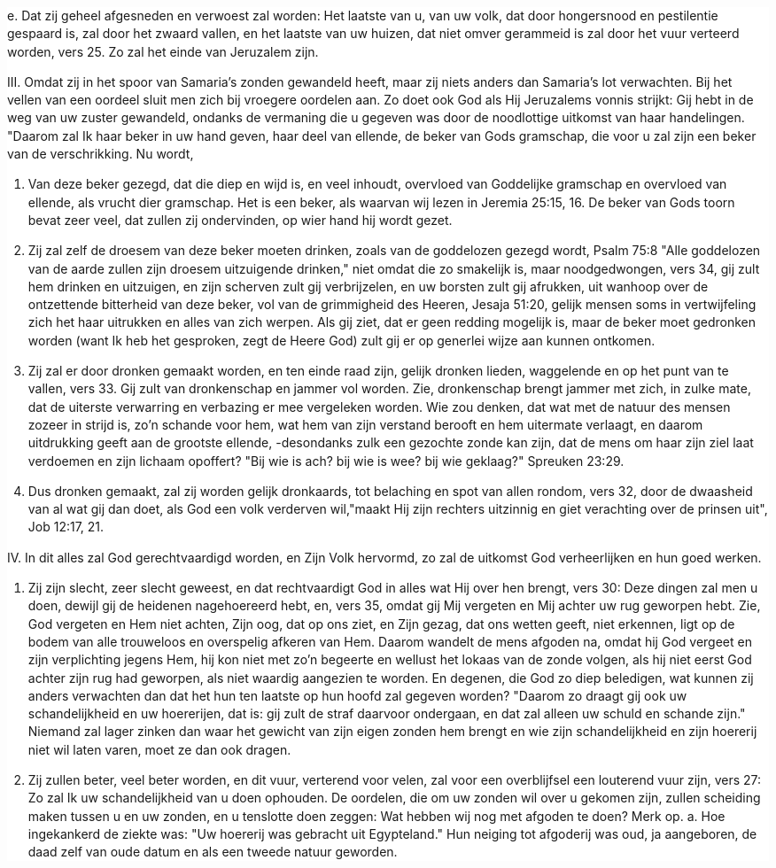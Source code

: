 e. Dat zij geheel afgesneden en verwoest zal worden: Het laatste van u, van uw volk, dat door hongersnood en pestilentie gespaard is, zal door het zwaard vallen, en het laatste van uw huizen, dat niet omver gerammeid is zal door het vuur verteerd worden, vers 25. Zo zal het einde van Jeruzalem zijn.

III. Omdat zij in het spoor van Samaria’s zonden gewandeld heeft, maar zij niets anders dan Samaria’s lot verwachten. Bij het vellen van een oordeel sluit men zich bij vroegere oordelen aan. Zo doet ook God als Hij Jeruzalems vonnis strijkt: Gij hebt in de weg van uw zuster gewandeld, ondanks de vermaning die u gegeven was door de noodlottige uitkomst van haar handelingen. "Daarom zal Ik haar beker in uw hand geven, haar deel van ellende, de beker van Gods gramschap, die voor u zal zijn een beker van de verschrikking. Nu wordt, 
1. Van deze beker gezegd, dat die diep en wijd is, en veel inhoudt, overvloed van Goddelijke gramschap en overvloed van ellende, als vrucht dier gramschap. Het is een beker, als waarvan wij lezen in Jeremia 25:15, 16. De beker van Gods toorn bevat zeer veel, dat zullen zij ondervinden, op wier hand hij wordt gezet.

2. Zij zal zelf de droesem van deze beker moeten drinken, zoals van de goddelozen gezegd wordt, Psalm 75:8 "Alle goddelozen van de aarde zullen zijn droesem uitzuigende drinken," niet omdat die zo smakelijk is, maar noodgedwongen, vers 34, gij zult hem drinken en uitzuigen, en zijn scherven zult gij verbrijzelen, en uw borsten zult gij afrukken, uit wanhoop over de ontzettende bitterheid van deze beker, vol van de grimmigheid des Heeren, Jesaja 51:20, gelijk mensen soms in vertwijfeling zich het haar uitrukken en alles van zich werpen. Als gij ziet, dat er geen redding mogelijk is, maar de beker moet gedronken worden (want Ik heb het gesproken, zegt de Heere God) zult gij er op generlei wijze aan kunnen ontkomen.

3. Zij zal er door dronken gemaakt worden, en ten einde raad zijn, gelijk dronken lieden, waggelende en op het punt van te vallen, vers 33. Gij zult van dronkenschap en jammer vol worden. Zie, dronkenschap brengt jammer met zich, in zulke mate, dat de uiterste verwarring en verbazing er mee vergeleken worden. Wie zou denken, dat wat met de natuur des mensen zozeer in strijd is, zo’n schande voor hem, wat hem van zijn verstand berooft en hem uitermate verlaagt, en daarom uitdrukking geeft aan de grootste ellende, -desondanks zulk een gezochte zonde kan zijn, dat de mens om haar zijn ziel laat verdoemen en zijn lichaam opoffert? "Bij wie is ach? bij wie is wee? bij wie geklaag?" Spreuken 23:29.

4. Dus dronken gemaakt, zal zij worden gelijk dronkaards, tot belaching en spot van allen rondom, vers 32, door de dwaasheid van al wat gij dan doet, als God een volk verderven wil,"maakt Hij zijn rechters uitzinnig en giet verachting over de prinsen uit", Job 12:17, 21.

IV. In dit alles zal God gerechtvaardigd worden, en Zijn Volk hervormd, zo zal de uitkomst God verheerlijken en hun goed werken.
1. Zij zijn slecht, zeer slecht geweest, en dat rechtvaardigt God in alles wat Hij over hen brengt, vers 30: Deze dingen zal men u doen, dewijl gij de heidenen nagehoereerd hebt, en, vers 35, omdat gij Mij vergeten en Mij achter uw rug geworpen hebt. Zie, God vergeten en Hem niet achten, Zijn oog, dat op ons ziet, en Zijn gezag, dat ons wetten geeft, niet erkennen, ligt op de bodem van alle trouweloos en overspelig afkeren van Hem. Daarom wandelt de mens afgoden na, omdat hij God vergeet en zijn verplichting jegens Hem, hij kon niet met zo’n begeerte en wellust het lokaas van de zonde volgen, als hij niet eerst God achter zijn rug had geworpen, als niet waardig aangezien te worden. En degenen, die God zo diep beledigen, wat kunnen zij anders verwachten dan dat het hun ten laatste op hun hoofd zal gegeven worden? "Daarom zo draagt gij ook uw schandelijkheid en uw hoererijen, dat is: gij zult de straf daarvoor ondergaan, en dat zal alleen uw schuld en schande zijn." Niemand zal lager zinken dan waar het gewicht van zijn eigen zonden hem brengt en wie zijn schandelijkheid en zijn hoererij niet wil laten varen, moet ze dan ook dragen.

2. Zij zullen beter, veel beter worden, en dit vuur, verterend voor velen, zal voor een overblijfsel een louterend vuur zijn, vers 27: Zo zal Ik uw schandelijkheid van u doen ophouden. De oordelen, die om uw zonden wil over u gekomen zijn, zullen scheiding maken tussen u en uw zonden, en u tenslotte doen zeggen: Wat hebben wij nog met afgoden te doen? Merk op.
a. Hoe ingekankerd de ziekte was: "Uw hoererij was gebracht uit Egypteland." Hun neiging tot afgoderij was oud, ja aangeboren, de daad zelf van oude datum en als een tweede natuur geworden.